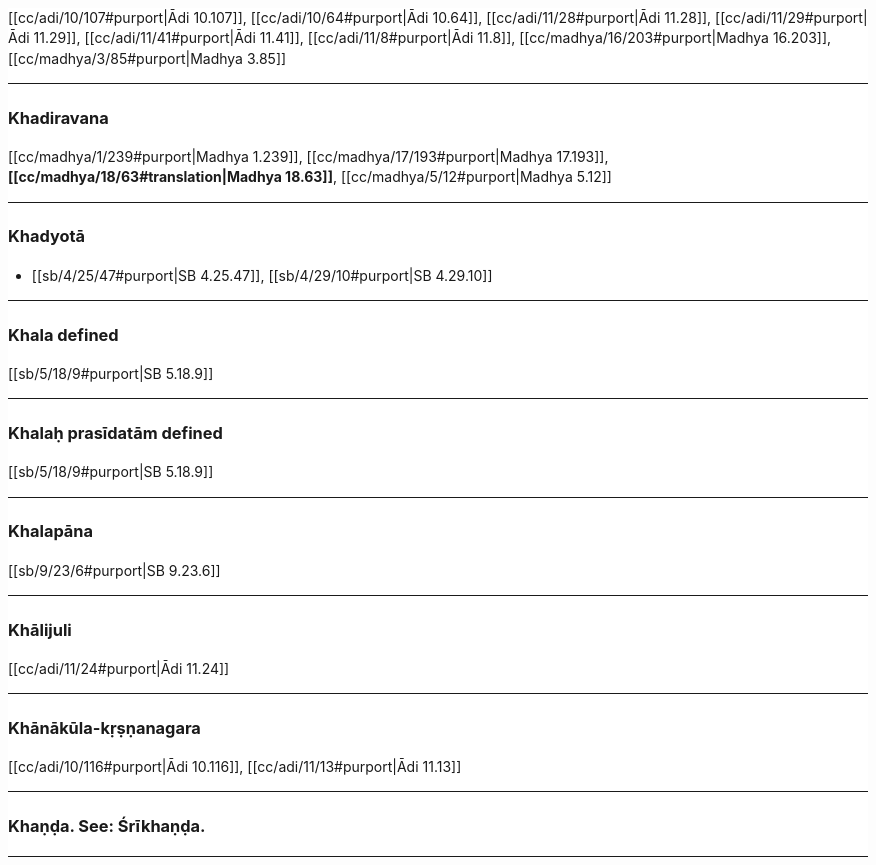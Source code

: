 [[cc/adi/10/107#purport|Ādi 10.107]], [[cc/adi/10/64#purport|Ādi 10.64]], [[cc/adi/11/28#purport|Ādi 11.28]], [[cc/adi/11/29#purport|Ādi 11.29]], [[cc/adi/11/41#purport|Ādi 11.41]], [[cc/adi/11/8#purport|Ādi 11.8]], [[cc/madhya/16/203#purport|Madhya 16.203]], [[cc/madhya/3/85#purport|Madhya 3.85]]


---

### Khadiravana

[[cc/madhya/1/239#purport|Madhya 1.239]], [[cc/madhya/17/193#purport|Madhya 17.193]], **[[cc/madhya/18/63#translation|Madhya 18.63]]**, [[cc/madhya/5/12#purport|Madhya 5.12]]


---

### Khadyotā

*  [[sb/4/25/47#purport|SB 4.25.47]], [[sb/4/29/10#purport|SB 4.29.10]]

---

### Khala defined

[[sb/5/18/9#purport|SB 5.18.9]]


---

### Khalaḥ prasīdatām defined

[[sb/5/18/9#purport|SB 5.18.9]]


---

### Khalapāna

[[sb/9/23/6#purport|SB 9.23.6]]


---

### Khālijuli

[[cc/adi/11/24#purport|Ādi 11.24]]


---

### Khānākūla-kṛṣṇanagara

[[cc/adi/10/116#purport|Ādi 10.116]], [[cc/adi/11/13#purport|Ādi 11.13]]


---

### Khaṇḍa. See: Śrīkhaṇḍa.

---